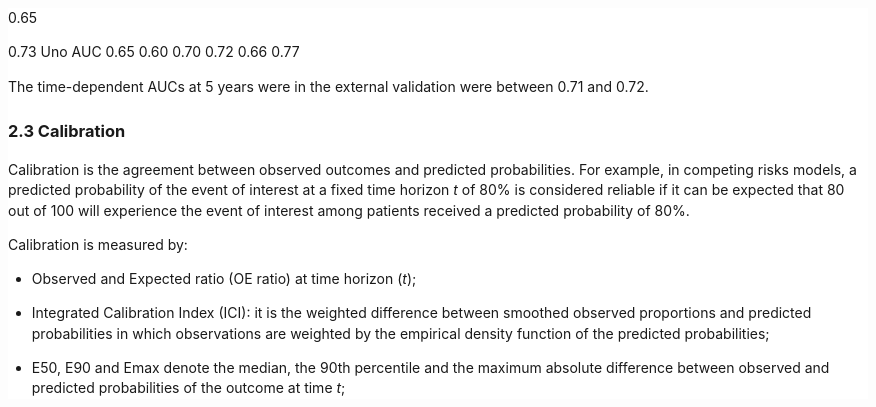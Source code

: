 0.65
</td>
<td style="text-align:right;">
0.73
</td>
</tr>
<tr>
<td style="text-align:left;">
Uno AUC
</td>
<td style="text-align:right;">
0.65
</td>
<td style="text-align:right;">
0.60
</td>
<td style="text-align:right;">
0.70
</td>
<td style="text-align:right;">
0.72
</td>
<td style="text-align:right;">
0.66
</td>
<td style="text-align:right;">
0.77
</td>
</tr>
</tbody>
</table>

The time-dependent AUCs at 5 years were in the external validation were
between 0.71 and 0.72.

### 2.3 Calibration

Calibration is the agreement between observed outcomes and predicted
probabilities. For example, in competing risks models, a predicted
probability of the event of interest at a fixed time horizon *t* of 80%
is considered reliable if it can be expected that 80 out of 100 will
experience the event of interest among patients received a predicted
probability of 80%.

Calibration is measured by:

-   Observed and Expected ratio (OE ratio) at time horizon (*t*);

-   Integrated Calibration Index (ICI): it is the weighted difference
    between smoothed observed proportions and predicted probabilities in
    which observations are weighted by the empirical density function of
    the predicted probabilities;

-   E50, E90 and Emax denote the median, the 90th percentile and the
    maximum absolute difference between observed and predicted
    probabilities of the outcome at time *t*;
